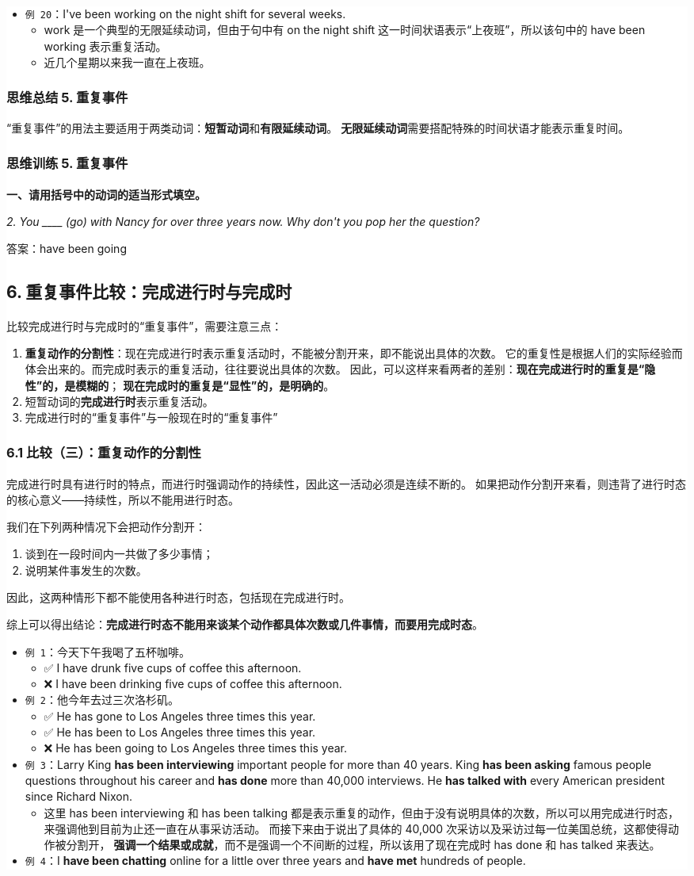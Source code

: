 - `例 20`：I've been working on the night shift for several weeks.
  - work 是一个典型的无限延续动词，但由于句中有 on the night shift
    这一时间状语表示“上夜班”，所以该句中的 have been working 表示重复活动。
  - 近几个星期以来我一直在上夜班。

### 思维总结 5. 重复事件

“重复事件”的用法主要适用于两类动词：**短暂动词**和**有限延续动词**。
**无限延续动词**需要搭配特殊的时间状语才能表示重复时间。

### 思维训练 5. 重复事件

**一、请用括号中的动词的适当形式填空。**

*2. You ____ (go) with Nancy for over three years now. Why don't you pop her the
question?*

答案：have been going

## 6. 重复事件比较：完成进行时与完成时

比较完成进行时与完成时的“重复事件”，需要注意三点：

1. **重复动作的分割性**：现在完成进行时表示重复活动时，不能被分割开来，即不能说出具体的次数。
    它的重复性是根据人们的实际经验而体会出来的。而完成时表示的重复活动，往往要说出具体的次数。
    因此，可以这样来看两者的差别：**现在完成进行时的重复是“隐性”的，是模糊的**；
    **现在完成时的重复是“显性”的，是明确的**。
2. 短暂动词的**完成进行时**表示重复活动。
3. 完成进行时的“重复事件”与一般现在时的“重复事件”

### 6.1 比较（三）：重复动作的分割性

完成进行时具有进行时的特点，而进行时强调动作的持续性，因此这一活动必须是连续不断的。
如果把动作分割开来看，则违背了进行时态的核心意义——持续性，所以不能用进行时态。

我们在下列两种情况下会把动作分割开：

1. 谈到在一段时间内一共做了多少事情；
2. 说明某件事发生的次数。

因此，这两种情形下都不能使用各种进行时态，包括现在完成进行时。

综上可以得出结论：**完成进行时态不能用来谈某个动作都具体次数或几件事情，而要用完成时态**。

- `例 1`：今天下午我喝了五杯咖啡。
  - ✅ I have drunk five cups of coffee this afternoon.
  - ❌ I have been drinking five cups of coffee this afternoon.
- `例 2`：他今年去过三次洛杉矶。
  - ✅ He has gone to Los Angeles three times this year.
  - ✅ He has been to Los Angeles three times this year.
  - ❌ He has been going to Los Angeles three times this year.
- `例 3`：Larry King **has been interviewing** important people for more than 40
  years. King **has been asking** famous people questions throughout his career
  and **has done** more than 40,000 interviews. He **has talked with** every
  American president since Richard Nixon.
  - 这里 has been interviewing 和 has been talking
    都是表示重复的动作，但由于没有说明具体的次数，所以可以用完成进行时态，
    来强调他到目前为止还一直在从事采访活动。
    而接下来由于说出了具体的 40,000 次采访以及采访过每一位美国总统，这都使得动作被分割开，
    **强调一个结果或成就**，而不是强调一个不间断的过程，所以该用了现在完成时 has done
    和 has talked 来表达。
- `例 4`：I **have been chatting** online for a little over three years and
  **have met** hundreds of people.
